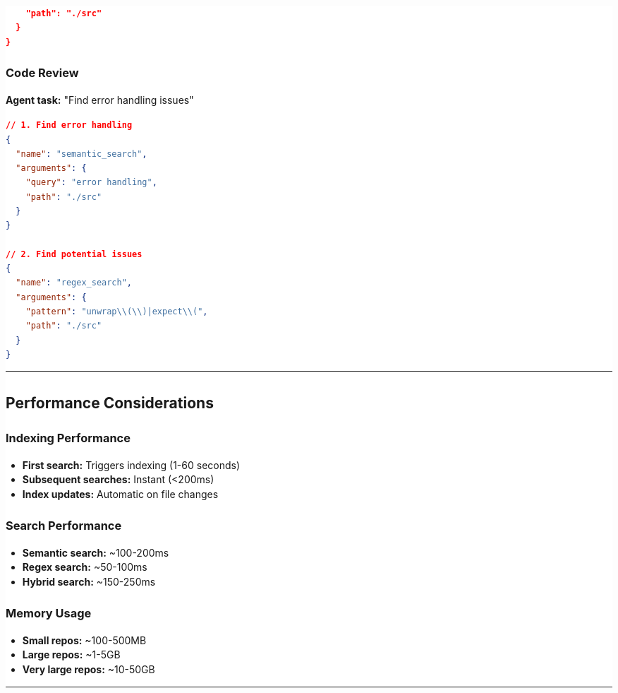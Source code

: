 ```json
    "path": "./src"
  }
}
```

### Code Review

**Agent task:** "Find error handling issues"

```json
// 1. Find error handling
{
  "name": "semantic_search",
  "arguments": {
    "query": "error handling",
    "path": "./src"
  }
}

// 2. Find potential issues
{
  "name": "regex_search",
  "arguments": {
    "pattern": "unwrap\\(\\)|expect\\(",
    "path": "./src"
  }
}
```

---

## Performance Considerations

### Indexing Performance

- **First search:** Triggers indexing (1-60 seconds)
- **Subsequent searches:** Instant (<200ms)
- **Index updates:** Automatic on file changes

### Search Performance

- **Semantic search:** ~100-200ms
- **Regex search:** ~50-100ms
- **Hybrid search:** ~150-250ms

### Memory Usage

- **Small repos:** ~100-500MB
- **Large repos:** ~1-5GB
- **Very large repos:** ~10-50GB

---
